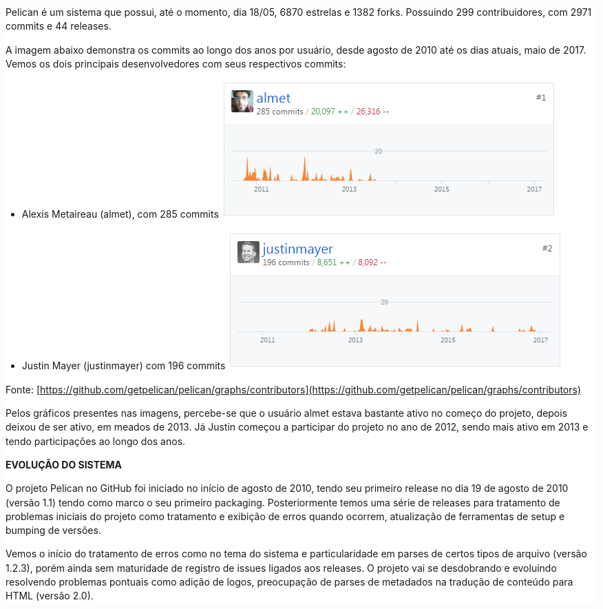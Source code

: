 Pelican é um sistema que possui, até o momento, dia 18/05, 6870 estrelas e 1382
forks. Possuindo 299 contribuidores, com 2971 commits e 44 releases.

A imagem abaixo demonstra os commits ao longo dos anos por usuário, desde
agosto de 2010 até os dias atuais, maio de 2017. Vemos os dois principais
desenvolvedores com seus respectivos commits:

- Alexis Metaireau (almet), com 285 commits
 ![](https://github.com/jeanhff/TP1ES2/blob/master/images/image9.png)

- Justin Mayer (justinmayer) com 196 commits
 ![](https://github.com/jeanhff/TP1ES2/blob/master/images/image7.png)

Fonte:
[https://github.com/getpelican/pelican/graphs/contributors](https://github.com/getpelican/pelican/graphs/contributors)

Pelos gráficos presentes nas imagens, percebe-se que o usuário almet estava
bastante ativo no começo do projeto, depois deixou de ser ativo, em meados de
2013. Já Justin começou a participar do projeto no ano de 2012, sendo mais
      ativo em 2013 e tendo participações ao longo dos anos.

**EVOLUÇÃO DO SISTEMA**

O projeto Pelican no GitHub foi iniciado no início de agosto de 2010, tendo seu
primeiro release no dia 19 de agosto de 2010 (versão 1.1) tendo como marco o
seu primeiro packaging. Posteriormente temos uma série de releases para
tratamento de problemas iniciais do projeto como tratamento e exibição de erros
quando ocorrem, atualização de ferramentas de setup e bumping de versões.

Vemos o início do tratamento de erros como no tema do sistema e particularidade
em parses de certos tipos de arquivo (versão 1.2.3), porém ainda sem maturidade
de registro de issues ligados aos releases. O projeto vai se desdobrando e
evoluindo resolvendo problemas pontuais como adição de logos, preocupação de
parses de metadados na tradução de conteúdo para HTML (versão 2.0).
